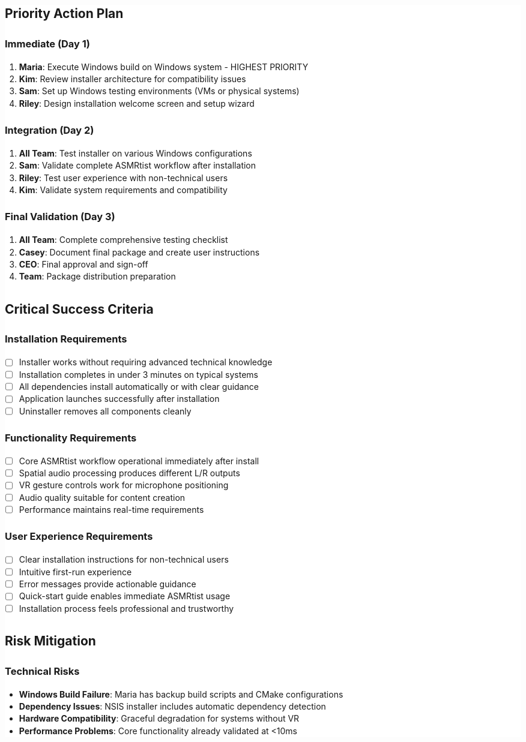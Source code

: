 ## Priority Action Plan

### Immediate (Day 1)
1. **Maria**: Execute Windows build on Windows system - HIGHEST PRIORITY
2. **Kim**: Review installer architecture for compatibility issues
3. **Sam**: Set up Windows testing environments (VMs or physical systems)
4. **Riley**: Design installation welcome screen and setup wizard

### Integration (Day 2)
1. **All Team**: Test installer on various Windows configurations
2. **Sam**: Validate complete ASMRtist workflow after installation
3. **Riley**: Test user experience with non-technical users
4. **Kim**: Validate system requirements and compatibility

### Final Validation (Day 3)
1. **All Team**: Complete comprehensive testing checklist
2. **Casey**: Document final package and create user instructions
3. **CEO**: Final approval and sign-off
4. **Team**: Package distribution preparation

## Critical Success Criteria

### Installation Requirements
- [ ] Installer works without requiring advanced technical knowledge
- [ ] Installation completes in under 3 minutes on typical systems
- [ ] All dependencies install automatically or with clear guidance
- [ ] Application launches successfully after installation
- [ ] Uninstaller removes all components cleanly

### Functionality Requirements
- [ ] Core ASMRtist workflow operational immediately after install
- [ ] Spatial audio processing produces different L/R outputs
- [ ] VR gesture controls work for microphone positioning
- [ ] Audio quality suitable for content creation
- [ ] Performance maintains real-time requirements

### User Experience Requirements
- [ ] Clear installation instructions for non-technical users
- [ ] Intuitive first-run experience
- [ ] Error messages provide actionable guidance
- [ ] Quick-start guide enables immediate ASMRtist usage
- [ ] Installation process feels professional and trustworthy

## Risk Mitigation

### Technical Risks
- **Windows Build Failure**: Maria has backup build scripts and CMake configurations
- **Dependency Issues**: NSIS installer includes automatic dependency detection
- **Hardware Compatibility**: Graceful degradation for systems without VR
- **Performance Problems**: Core functionality already validated at <10ms
